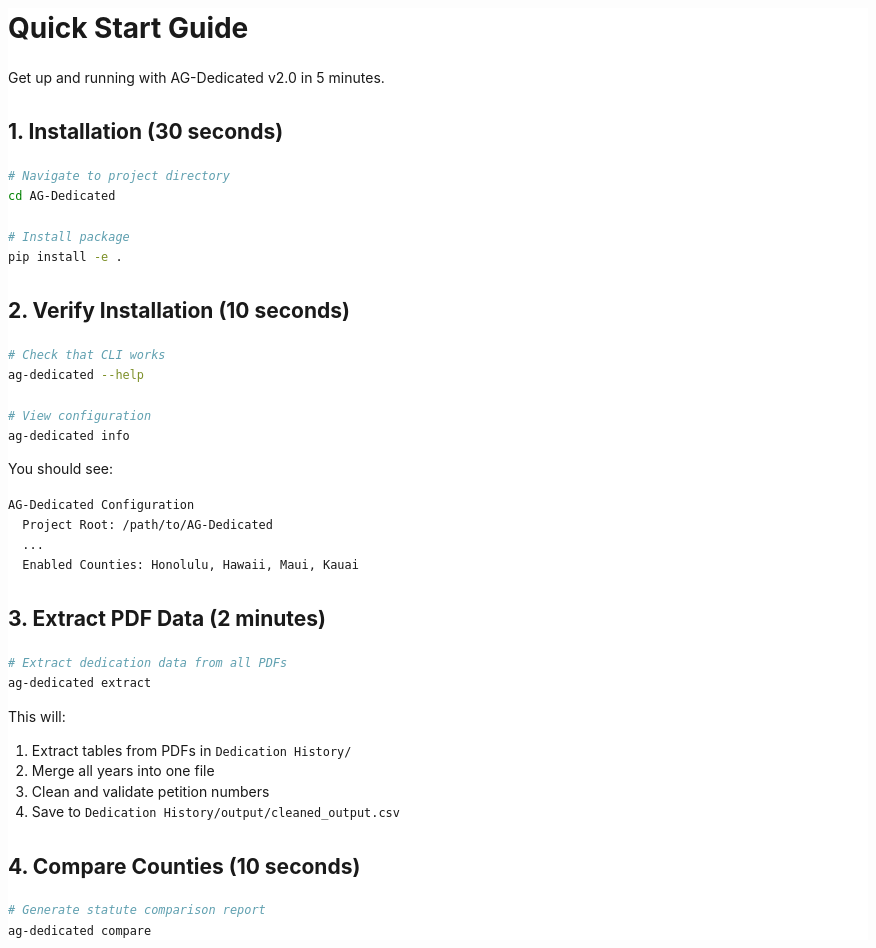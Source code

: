 # Quick Start Guide

Get up and running with AG-Dedicated v2.0 in 5 minutes.

## 1. Installation (30 seconds)

```bash
# Navigate to project directory
cd AG-Dedicated

# Install package
pip install -e .
```

## 2. Verify Installation (10 seconds)

```bash
# Check that CLI works
ag-dedicated --help

# View configuration
ag-dedicated info
```

You should see:
```
AG-Dedicated Configuration
  Project Root: /path/to/AG-Dedicated
  ...
  Enabled Counties: Honolulu, Hawaii, Maui, Kauai
```

## 3. Extract PDF Data (2 minutes)

```bash
# Extract dedication data from all PDFs
ag-dedicated extract
```

This will:
1. Extract tables from PDFs in `Dedication History/`
2. Merge all years into one file
3. Clean and validate petition numbers
4. Save to `Dedication History/output/cleaned_output.csv`

## 4. Compare Counties (10 seconds)

```bash
# Generate statute comparison report
ag-dedicated compare
```
